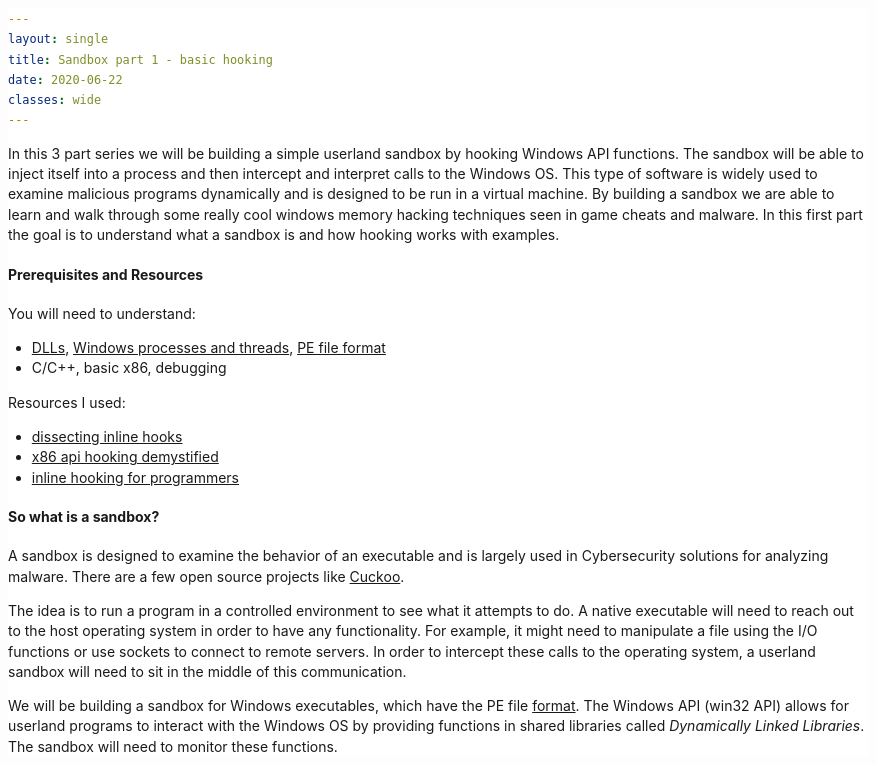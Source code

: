 ```yaml
---
layout: single
title: Sandbox part 1 - basic hooking
date: 2020-06-22
classes: wide
---
```



In this 3 part series we will be building a simple userland sandbox by hooking Windows API functions. The sandbox will be able to inject itself into a process and then intercept and interpret calls to the Windows OS. This type of software is widely used to examine malicious programs dynamically and is designed to be run in a virtual machine. By building a sandbox we are able to learn and walk through some really cool windows memory hacking techniques seen in game cheats and malware. In this first part the goal is to understand what a sandbox is and how hooking works with examples.

#### Prerequisites and Resources

You will need to understand:

- [DLLs](https://support.microsoft.com/en-us/help/815065/what-is-a-dll), [Windows processes and threads](https://docs.microsoft.com/en-us/windows/win32/procthread/processes-and-threads), [PE file format](https://docs.microsoft.com/en-us/windows/win32/debug/pe-format)
- C/C++, basic x86, debugging

Resources I used:

- [dissecting inline hooks](http://www.binaryguard.com/bgc/malware/sandbox/2015/11/09/dissecting_inline_hooks.html)
- [x86 api hooking demystified](http://jbremer.org/x86-api-hooking-demystified/)
- [inline hooking for programmers](https://www.malwaretech.com/2015/01/inline-hooking-for-programmers-part-1.html)

#### So what is a sandbox?

A sandbox is designed to examine the behavior of an executable and is largely used in Cybersecurity solutions for analyzing malware. There are a few open source projects like [Cuckoo](https://cuckoosandbox.org/). 

The idea is to run a program in a controlled environment to see what it attempts to do. A native executable will need to reach out to the host operating system in order to have any functionality. For example, it might need to manipulate a file using the I/O functions or use sockets to connect to remote servers. In order to intercept these calls to the operating system, a userland sandbox will need to sit in the middle of this communication.

We will be building a sandbox for Windows executables, which have the PE file [format](https://docs.microsoft.com/en-us/windows/win32/debug/pe-format). The Windows API (win32 API) allows for userland programs to interact with the Windows OS by providing functions in shared libraries called *Dynamically Linked Libraries*. The sandbox will need to monitor these functions.
